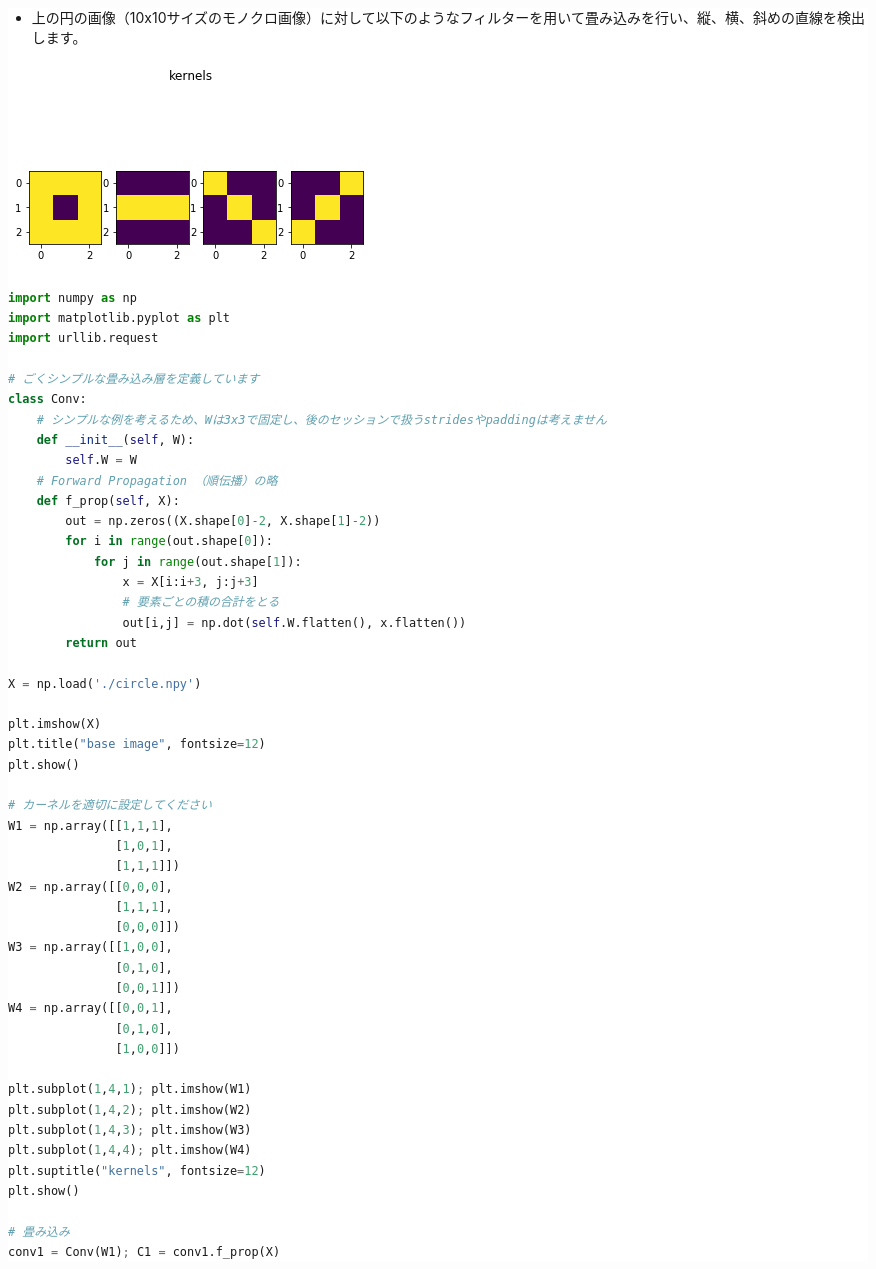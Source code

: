 
- 上の円の画像（10x10サイズのモノクロ画像）に対して以下のようなフィルターを用いて畳み込みを行い、縦、横、斜めの直線を検出します。

![png](output_30_1.png)

```python
import numpy as np
import matplotlib.pyplot as plt
import urllib.request

# ごくシンプルな畳み込み層を定義しています
class Conv:
    # シンプルな例を考えるため、Wは3x3で固定し、後のセッションで扱うstridesやpaddingは考えません
    def __init__(self, W):
        self.W = W
    # Forward Propagation （順伝播）の略
    def f_prop(self, X):
        out = np.zeros((X.shape[0]-2, X.shape[1]-2))
        for i in range(out.shape[0]):
            for j in range(out.shape[1]):
                x = X[i:i+3, j:j+3]
                # 要素ごとの積の合計をとる
                out[i,j] = np.dot(self.W.flatten(), x.flatten())
        return out

X = np.load('./circle.npy')

plt.imshow(X)
plt.title("base image", fontsize=12)
plt.show()

# カーネルを適切に設定してください
W1 = np.array([[1,1,1],
               [1,0,1],
               [1,1,1]])
W2 = np.array([[0,0,0],
               [1,1,1],
               [0,0,0]])
W3 = np.array([[1,0,0],
               [0,1,0],
               [0,0,1]])
W4 = np.array([[0,0,1],
               [0,1,0],
               [1,0,0]])

plt.subplot(1,4,1); plt.imshow(W1)
plt.subplot(1,4,2); plt.imshow(W2)
plt.subplot(1,4,3); plt.imshow(W3)
plt.subplot(1,4,4); plt.imshow(W4)
plt.suptitle("kernels", fontsize=12)
plt.show()

# 畳み込み
conv1 = Conv(W1); C1 = conv1.f_prop(X)
```